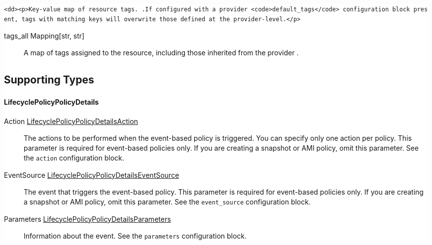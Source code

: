     <dd><p>Key-value map of resource tags. .If configured with a provider <code>default_tags</code> configuration block present, tags with matching keys will overwrite those defined at the provider-level.</p>
</dd><dt class="property-optional"
            title="Optional">
        <span id="state_tags_all_python">
<a data-swiftype-name="resource-property" data-swiftype-type="text" href="#state_tags_all_python" style="color: inherit; text-decoration: inherit;">tags_<wbr>all</a>
</span>
        <span class="property-indicator"></span>
        <span class="property-type">Mapping[str, str]</span>
    </dt>
    <dd><p>A map of tags assigned to the resource, including those inherited from the provider .</p>
</dd></dl>
</pulumi-choosable>
</div>






## Supporting Types



<h4 id="lifecyclepolicypolicydetails">Lifecycle<wbr>Policy<wbr>Policy<wbr>Details</h4>

<div>
<pulumi-choosable type="language" values="csharp">
<dl class="resources-properties"><dt class="property-optional"
            title="Optional">
        <span id="action_csharp">
<a data-swiftype-name="resource-property" data-swiftype-type="text" href="#action_csharp" style="color: inherit; text-decoration: inherit;">Action</a>
</span>
        <span class="property-indicator"></span>
        <span class="property-type"><a href="#lifecyclepolicypolicydetailsaction">Lifecycle<wbr>Policy<wbr>Policy<wbr>Details<wbr>Action</a></span>
    </dt>
    <dd><p>The actions to be performed when the event-based policy is triggered. You can specify only one action per policy. This parameter is required for event-based policies only. If you are creating a snapshot or AMI policy, omit this parameter. See the <code>action</code> configuration block.</p>
</dd><dt class="property-optional"
            title="Optional">
        <span id="eventsource_csharp">
<a data-swiftype-name="resource-property" data-swiftype-type="text" href="#eventsource_csharp" style="color: inherit; text-decoration: inherit;">Event<wbr>Source</a>
</span>
        <span class="property-indicator"></span>
        <span class="property-type"><a href="#lifecyclepolicypolicydetailseventsource">Lifecycle<wbr>Policy<wbr>Policy<wbr>Details<wbr>Event<wbr>Source</a></span>
    </dt>
    <dd><p>The event that triggers the event-based policy. This parameter is required for event-based policies only. If you are creating a snapshot or AMI policy, omit this parameter. See the <code>event_source</code> configuration block.</p>
</dd><dt class="property-optional"
            title="Optional">
        <span id="parameters_csharp">
<a data-swiftype-name="resource-property" data-swiftype-type="text" href="#parameters_csharp" style="color: inherit; text-decoration: inherit;">Parameters</a>
</span>
        <span class="property-indicator"></span>
        <span class="property-type"><a href="#lifecyclepolicypolicydetailsparameters">Lifecycle<wbr>Policy<wbr>Policy<wbr>Details<wbr>Parameters</a></span>
    </dt>
    <dd><p>Information about the event. See the <code>parameters</code> configuration block.</p>